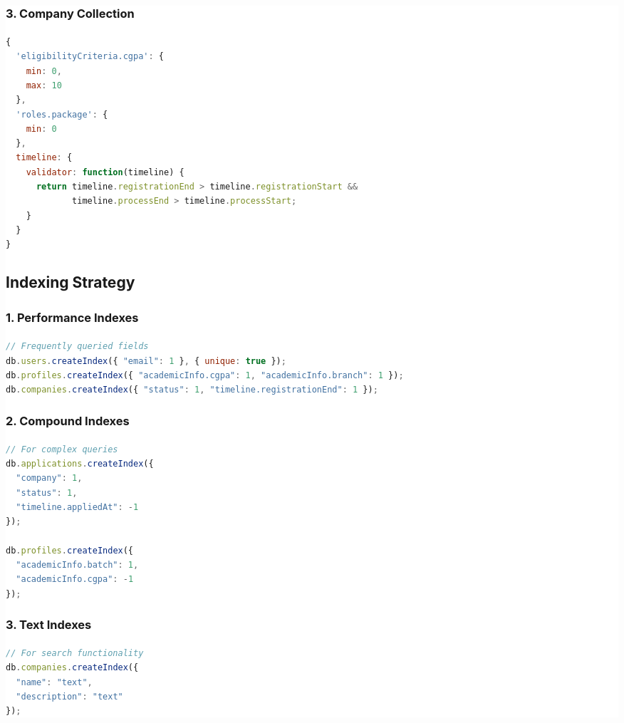 ### 3. Company Collection
```javascript
{
  'eligibilityCriteria.cgpa': {
    min: 0,
    max: 10
  },
  'roles.package': {
    min: 0
  },
  timeline: {
    validator: function(timeline) {
      return timeline.registrationEnd > timeline.registrationStart &&
             timeline.processEnd > timeline.processStart;
    }
  }
}
```

## Indexing Strategy

### 1. Performance Indexes
```javascript
// Frequently queried fields
db.users.createIndex({ "email": 1 }, { unique: true });
db.profiles.createIndex({ "academicInfo.cgpa": 1, "academicInfo.branch": 1 });
db.companies.createIndex({ "status": 1, "timeline.registrationEnd": 1 });
```

### 2. Compound Indexes
```javascript
// For complex queries
db.applications.createIndex({ 
  "company": 1, 
  "status": 1, 
  "timeline.appliedAt": -1 
});

db.profiles.createIndex({ 
  "academicInfo.batch": 1, 
  "academicInfo.cgpa": -1 
});
```

### 3. Text Indexes
```javascript
// For search functionality
db.companies.createIndex({ 
  "name": "text", 
  "description": "text" 
});
```
